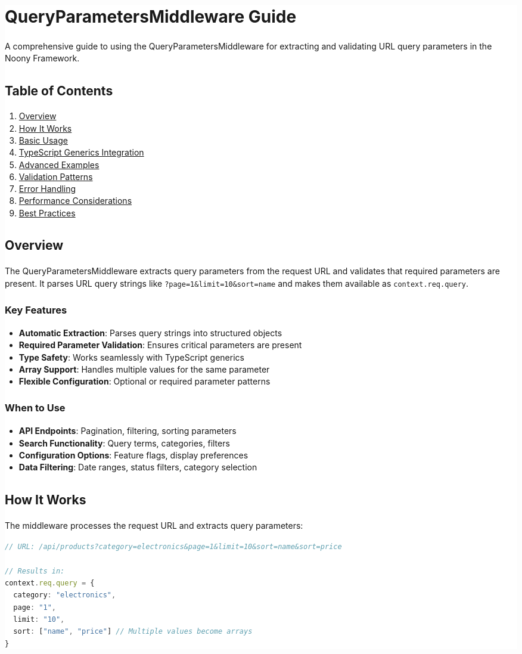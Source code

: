 # QueryParametersMiddleware Guide

A comprehensive guide to using the QueryParametersMiddleware for extracting and validating URL query parameters in the Noony Framework.

## Table of Contents

1. [Overview](#overview)
2. [How It Works](#how-it-works)
3. [Basic Usage](#basic-usage)
4. [TypeScript Generics Integration](#typescript-generics-integration)
5. [Advanced Examples](#advanced-examples)
6. [Validation Patterns](#validation-patterns)
7. [Error Handling](#error-handling)
8. [Performance Considerations](#performance-considerations)
9. [Best Practices](#best-practices)

## Overview

The QueryParametersMiddleware extracts query parameters from the request URL and validates that required parameters are present. It parses URL query strings like `?page=1&limit=10&sort=name` and makes them available as `context.req.query`.

### Key Features
- **Automatic Extraction**: Parses query strings into structured objects
- **Required Parameter Validation**: Ensures critical parameters are present
- **Type Safety**: Works seamlessly with TypeScript generics
- **Array Support**: Handles multiple values for the same parameter
- **Flexible Configuration**: Optional or required parameter patterns

### When to Use
- **API Endpoints**: Pagination, filtering, sorting parameters
- **Search Functionality**: Query terms, categories, filters
- **Configuration Options**: Feature flags, display preferences
- **Data Filtering**: Date ranges, status filters, category selection

## How It Works

The middleware processes the request URL and extracts query parameters:

```typescript
// URL: /api/products?category=electronics&page=1&limit=10&sort=name&sort=price

// Results in:
context.req.query = {
  category: "electronics",
  page: "1", 
  limit: "10",
  sort: ["name", "price"] // Multiple values become arrays
}
```
